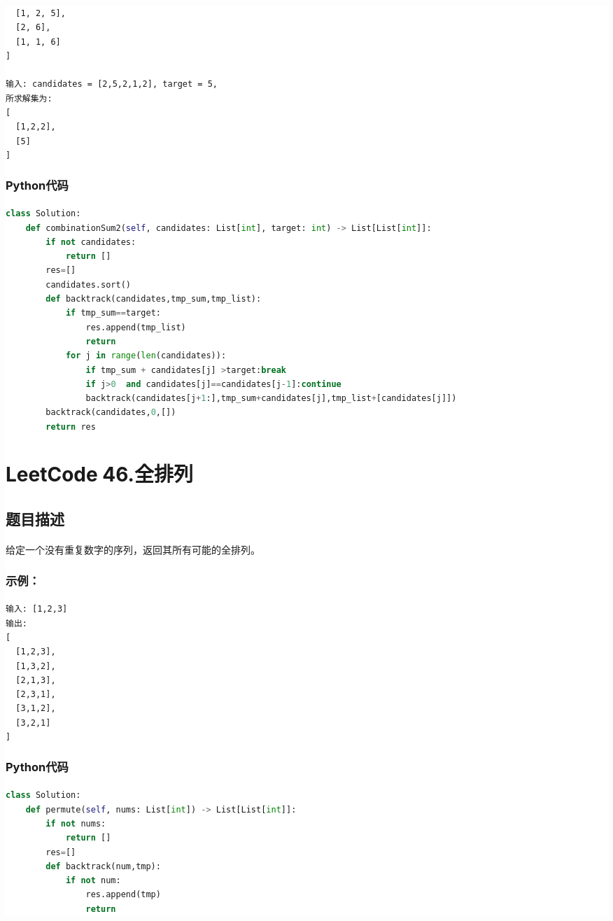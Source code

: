 ```
  [1, 2, 5],
  [2, 6],
  [1, 1, 6]
]

输入: candidates = [2,5,2,1,2], target = 5,
所求解集为:
[
  [1,2,2],
  [5]
]
```
### Python代码
``` Python
class Solution:
    def combinationSum2(self, candidates: List[int], target: int) -> List[List[int]]:
        if not candidates:
            return []
        res=[]
        candidates.sort()
        def backtrack(candidates,tmp_sum,tmp_list):
            if tmp_sum==target:
                res.append(tmp_list)
                return 
            for j in range(len(candidates)):
                if tmp_sum + candidates[j] >target:break
                if j>0  and candidates[j]==candidates[j-1]:continue
                backtrack(candidates[j+1:],tmp_sum+candidates[j],tmp_list+[candidates[j]]) 
        backtrack(candidates,0,[])
        return res
```

# LeetCode 46.全排列
## 题目描述
给定一个没有重复数字的序列，返回其所有可能的全排列。

### 示例：
```
输入: [1,2,3]
输出:
[
  [1,2,3],
  [1,3,2],
  [2,1,3],
  [2,3,1],
  [3,1,2],
  [3,2,1]
]
```
### Python代码
``` Python
class Solution:
    def permute(self, nums: List[int]) -> List[List[int]]:
        if not nums:
            return []
        res=[]
        def backtrack(num,tmp):
            if not num:
                res.append(tmp)
                return 
```